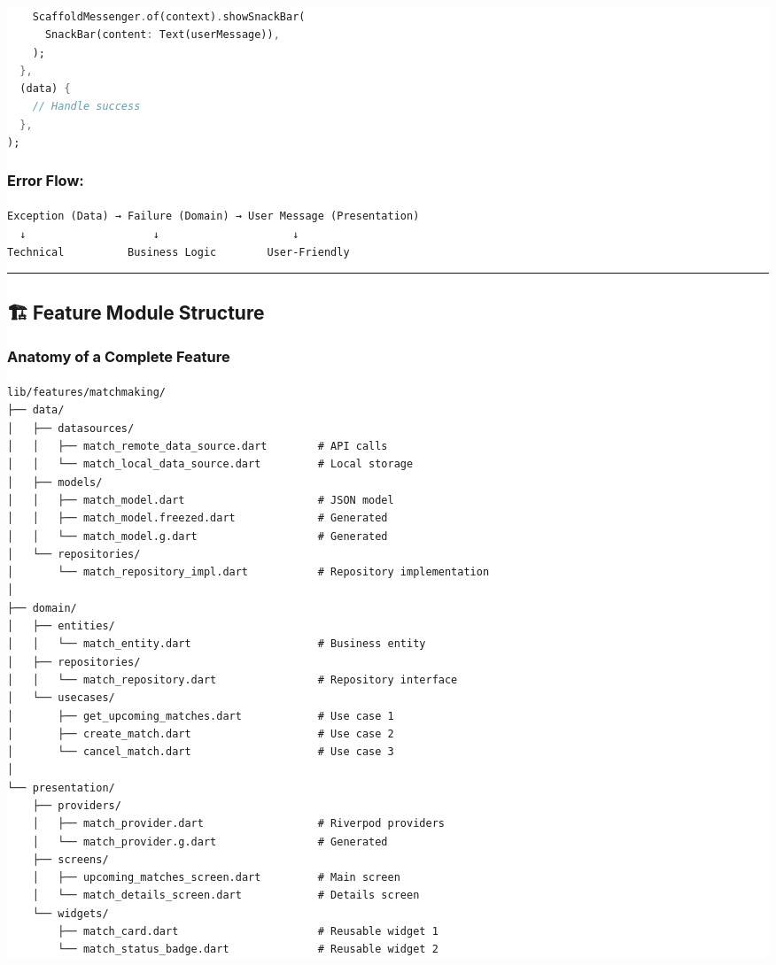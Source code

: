 ```dart
    ScaffoldMessenger.of(context).showSnackBar(
      SnackBar(content: Text(userMessage)),
    );
  },
  (data) {
    // Handle success
  },
);
```

### Error Flow:

```
Exception (Data) → Failure (Domain) → User Message (Presentation)
  ↓                    ↓                     ↓
Technical          Business Logic        User-Friendly
```

---

## 🏗️ Feature Module Structure

### Anatomy of a Complete Feature

```
lib/features/matchmaking/
├── data/
│   ├── datasources/
│   │   ├── match_remote_data_source.dart        # API calls
│   │   └── match_local_data_source.dart         # Local storage
│   ├── models/
│   │   ├── match_model.dart                     # JSON model
│   │   ├── match_model.freezed.dart             # Generated
│   │   └── match_model.g.dart                   # Generated
│   └── repositories/
│       └── match_repository_impl.dart           # Repository implementation
│
├── domain/
│   ├── entities/
│   │   └── match_entity.dart                    # Business entity
│   ├── repositories/
│   │   └── match_repository.dart                # Repository interface
│   └── usecases/
│       ├── get_upcoming_matches.dart            # Use case 1
│       ├── create_match.dart                    # Use case 2
│       └── cancel_match.dart                    # Use case 3
│
└── presentation/
    ├── providers/
    │   ├── match_provider.dart                  # Riverpod providers
    │   └── match_provider.g.dart                # Generated
    ├── screens/
    │   ├── upcoming_matches_screen.dart         # Main screen
    │   └── match_details_screen.dart            # Details screen
    └── widgets/
        ├── match_card.dart                      # Reusable widget 1
        └── match_status_badge.dart              # Reusable widget 2
```
